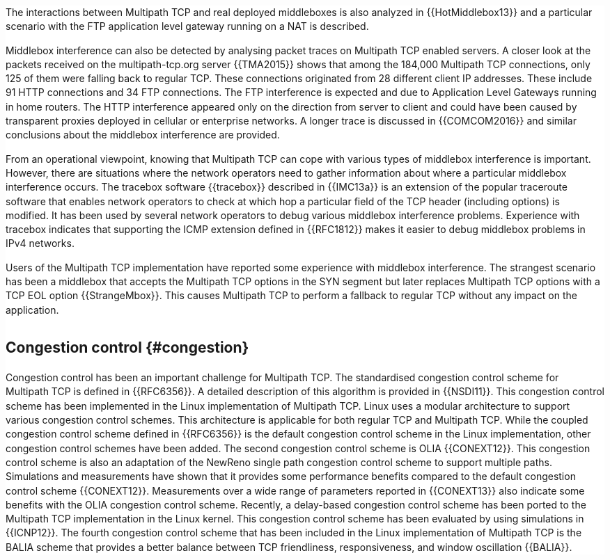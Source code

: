 The interactions between Multipath TCP and real deployed middleboxes
is also analyzed in {{HotMiddlebox13}} and a particular scenario with
the FTP application level gateway running on a NAT is described.

Middlebox interference can also be detected by analysing packet
traces on Multipath TCP enabled servers. 
A closer look at the packets received on the multipath-tcp.org server 
{{TMA2015}} shows that among the 184,000 Multipath TCP connections, 
only 125 of them were falling back to regular TCP. These connections
originated from 28 different client IP addresses. These include 91 HTTP 
connections and 34 FTP connections. The FTP interference is expected 
and due to Application Level Gateways running in home routers. The HTTP 
interference appeared only on the direction from server to client and 
could have been caused by transparent proxies deployed in cellular 
or enterprise networks. A longer trace is discussed in {{COMCOM2016}} and
similar conclusions about the middlebox interference are provided.

From an operational viewpoint, knowing that Multipath TCP can cope
with various types of middlebox interference is important. However,
there are situations where the network operators need to gather
information about where a particular middlebox interference
occurs. The tracebox software {{tracebox}} described in {{IMC13a}} is
an extension of the popular traceroute software that enables network
operators to check at which hop a particular field of the TCP header
(including options) is modified. It has been used by several network
operators to debug various middlebox interference problems.
Experience with tracebox indicates that supporting the ICMP
extension defined in {{RFC1812}} makes it easier to debug
middlebox problems in IPv4 networks. 

Users of the Multipath TCP implementation have reported some
experience with middlebox interference. The strangest scenario has
been a middlebox that accepts the Multipath TCP options in the SYN
segment but later replaces Multipath TCP options with a TCP EOL
option {{StrangeMbox}}. This causes Multipath TCP to perform a
fallback to regular TCP without any impact on the application.

Congestion control {#congestion}
------------------

Congestion control has been an important challenge for Multipath
TCP. The standardised congestion control scheme for Multipath TCP is
defined in {{RFC6356}}. A detailed description of this
algorithm is provided in {{NSDI11}}. This congestion control scheme
has been implemented in the Linux implementation of Multipath
TCP. Linux uses a modular architecture to support various congestion
control schemes. This architecture is applicable for both regular TCP
and Multipath TCP. While the coupled congestion control scheme defined
in {{RFC6356}} is the default congestion control scheme in the Linux
implementation, other congestion control schemes have been added. The
second congestion control scheme is OLIA {{CONEXT12}}. This congestion
control scheme is also an adaptation of the NewReno single path
congestion control scheme to support multiple paths. Simulations and
measurements have shown that it provides some performance benefits
compared to the default congestion control scheme
{{CONEXT12}}. Measurements over a wide range of parameters reported in
{{CONEXT13}} also indicate some benefits with the OLIA congestion
control scheme. Recently, a delay-based congestion control scheme has
been ported to the Multipath TCP implementation in the Linux
kernel. This congestion control scheme has been evaluated by using
simulations in {{ICNP12}}. The fourth congestion control scheme that
has been included in the Linux implementation of Multipath TCP
is the BALIA scheme that provides a better balance
between TCP friendliness, responsiveness, and window oscillation {{BALIA}}.
